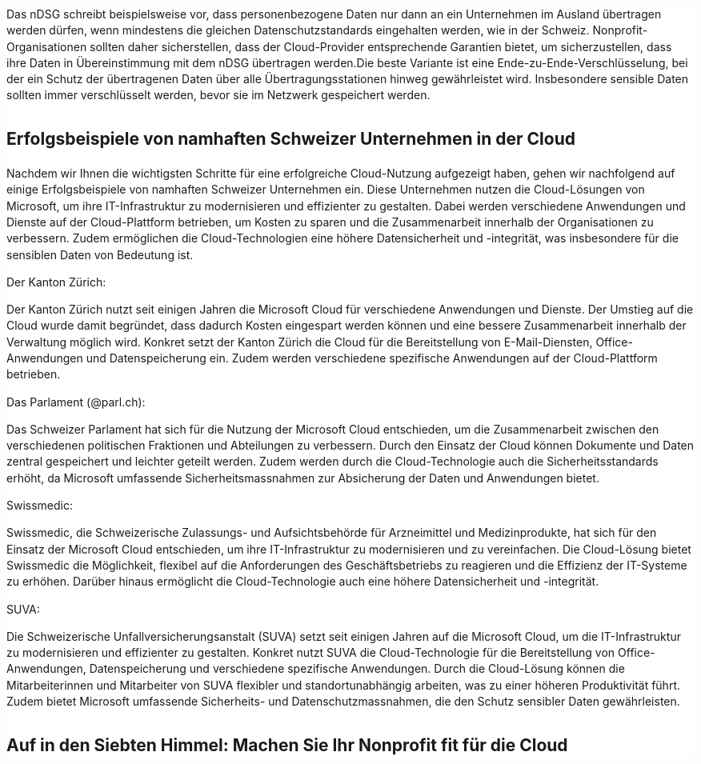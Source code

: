 Das nDSG schreibt beispielsweise vor, dass personenbezogene Daten nur dann an ein Unternehmen im Ausland übertragen werden dürfen, wenn mindestens die gleichen Datenschutzstandards eingehalten werden, wie in der Schweiz. Nonprofit-Organisationen sollten daher sicherstellen, dass der Cloud-Provider entsprechende Garantien bietet, um sicherzustellen, dass ihre Daten in Übereinstimmung mit dem nDSG übertragen werden.Die beste Variante ist eine Ende-zu-Ende-Verschlüsselung, bei der ein Schutz der übertragenen Daten über alle Übertragungsstationen hinweg gewährleistet wird. Insbesondere sensible Daten sollten immer verschlüsselt werden, bevor sie im Netzwerk gespeichert werden.

## Erfolgsbeispiele von namhaften Schweizer Unternehmen in der Cloud

Nachdem wir Ihnen die wichtigsten Schritte für eine erfolgreiche Cloud-Nutzung aufgezeigt haben, gehen wir nachfolgend auf einige Erfolgsbeispiele von namhaften Schweizer Unternehmen ein. Diese Unternehmen nutzen die Cloud-Lösungen von Microsoft, um ihre IT-Infrastruktur zu modernisieren und effizienter zu gestalten. Dabei werden verschiedene Anwendungen und Dienste auf der Cloud-Plattform betrieben, um Kosten zu sparen und die Zusammenarbeit innerhalb der Organisationen zu verbessern. Zudem ermöglichen die Cloud-Technologien eine höhere Datensicherheit und -integrität, was insbesondere für die sensiblen Daten von Bedeutung ist.

Der Kanton Zürich:

Der Kanton Zürich nutzt seit einigen Jahren die Microsoft Cloud für verschiedene Anwendungen und Dienste. Der Umstieg auf die Cloud wurde damit begründet, dass dadurch Kosten eingespart werden können und eine bessere Zusammenarbeit innerhalb der Verwaltung möglich wird. Konkret setzt der Kanton Zürich die Cloud für die Bereitstellung von E-Mail-Diensten, Office-Anwendungen und Datenspeicherung ein. Zudem werden verschiedene spezifische Anwendungen auf der Cloud-Plattform betrieben.

Das Parlament (@parl.ch):

Das Schweizer Parlament hat sich für die Nutzung der Microsoft Cloud entschieden, um die Zusammenarbeit zwischen den verschiedenen politischen Fraktionen und Abteilungen zu verbessern. Durch den Einsatz der Cloud können Dokumente und Daten zentral gespeichert und leichter geteilt werden. Zudem werden durch die Cloud-Technologie auch die Sicherheitsstandards erhöht, da Microsoft umfassende Sicherheitsmassnahmen zur Absicherung der Daten und Anwendungen bietet.

Swissmedic:

Swissmedic, die Schweizerische Zulassungs- und Aufsichtsbehörde für Arzneimittel und Medizinprodukte, hat sich für den Einsatz der Microsoft Cloud entschieden, um ihre IT-Infrastruktur zu modernisieren und zu vereinfachen. Die Cloud-Lösung bietet Swissmedic die Möglichkeit, flexibel auf die Anforderungen des Geschäftsbetriebs zu reagieren und die Effizienz der IT-Systeme zu erhöhen. Darüber hinaus ermöglicht die Cloud-Technologie auch eine höhere Datensicherheit und -integrität.

SUVA:

Die Schweizerische Unfallversicherungsanstalt (SUVA) setzt seit einigen Jahren auf die Microsoft Cloud, um die IT-Infrastruktur zu modernisieren und effizienter zu gestalten. Konkret nutzt SUVA die Cloud-Technologie für die Bereitstellung von Office-Anwendungen, Datenspeicherung und verschiedene spezifische Anwendungen. Durch die Cloud-Lösung können die Mitarbeiterinnen und Mitarbeiter von SUVA flexibler und standortunabhängig arbeiten, was zu einer höheren Produktivität führt. Zudem bietet Microsoft umfassende Sicherheits- und Datenschutzmassnahmen, die den Schutz sensibler Daten gewährleisten.

## Auf in den Siebten Himmel: Machen Sie Ihr Nonprofit fit für die Cloud
